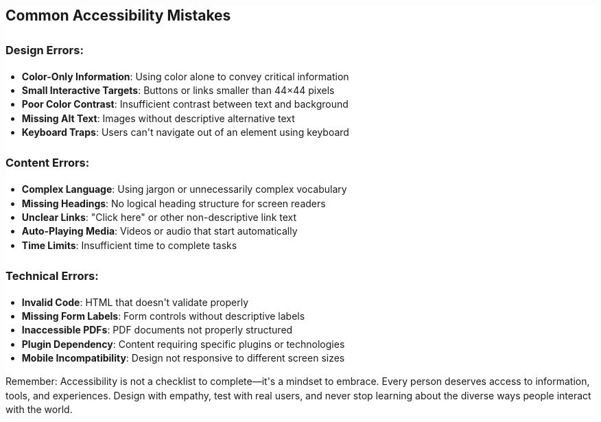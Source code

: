 ## Common Accessibility Mistakes

### Design Errors:
- **Color-Only Information**: Using color alone to convey critical information
- **Small Interactive Targets**: Buttons or links smaller than 44×44 pixels
- **Poor Color Contrast**: Insufficient contrast between text and background
- **Missing Alt Text**: Images without descriptive alternative text
- **Keyboard Traps**: Users can't navigate out of an element using keyboard

### Content Errors:
- **Complex Language**: Using jargon or unnecessarily complex vocabulary
- **Missing Headings**: No logical heading structure for screen readers
- **Unclear Links**: "Click here" or other non-descriptive link text
- **Auto-Playing Media**: Videos or audio that start automatically
- **Time Limits**: Insufficient time to complete tasks

### Technical Errors:
- **Invalid Code**: HTML that doesn't validate properly
- **Missing Form Labels**: Form controls without descriptive labels
- **Inaccessible PDFs**: PDF documents not properly structured
- **Plugin Dependency**: Content requiring specific plugins or technologies
- **Mobile Incompatibility**: Design not responsive to different screen sizes

Remember: Accessibility is not a checklist to complete—it's a mindset to embrace. Every person deserves access to information, tools, and experiences. Design with empathy, test with real users, and never stop learning about the diverse ways people interact with the world.
